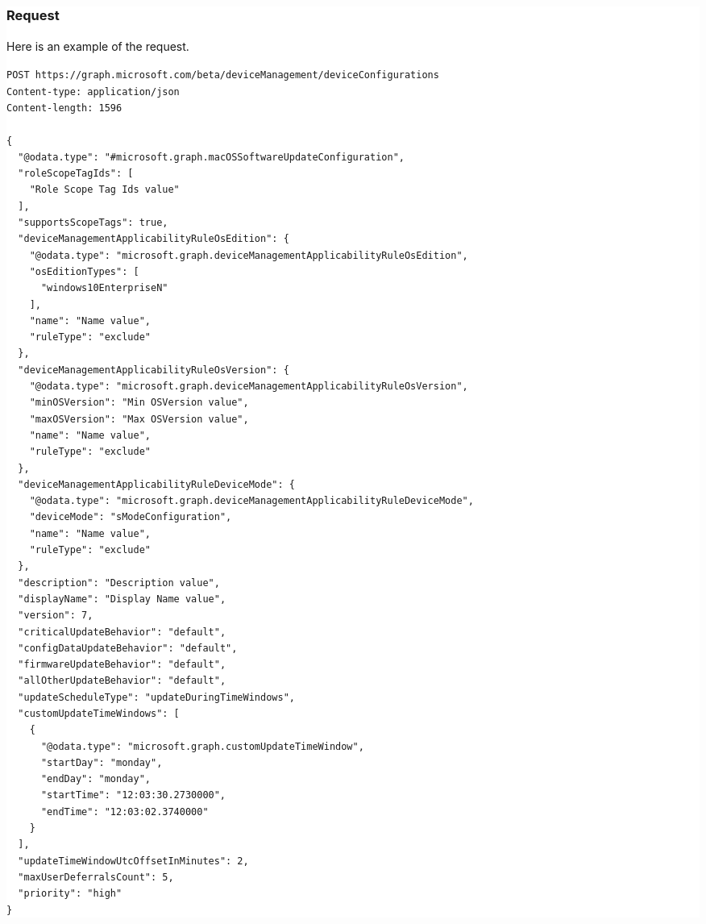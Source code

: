 ### Request
Here is an example of the request.
``` http
POST https://graph.microsoft.com/beta/deviceManagement/deviceConfigurations
Content-type: application/json
Content-length: 1596

{
  "@odata.type": "#microsoft.graph.macOSSoftwareUpdateConfiguration",
  "roleScopeTagIds": [
    "Role Scope Tag Ids value"
  ],
  "supportsScopeTags": true,
  "deviceManagementApplicabilityRuleOsEdition": {
    "@odata.type": "microsoft.graph.deviceManagementApplicabilityRuleOsEdition",
    "osEditionTypes": [
      "windows10EnterpriseN"
    ],
    "name": "Name value",
    "ruleType": "exclude"
  },
  "deviceManagementApplicabilityRuleOsVersion": {
    "@odata.type": "microsoft.graph.deviceManagementApplicabilityRuleOsVersion",
    "minOSVersion": "Min OSVersion value",
    "maxOSVersion": "Max OSVersion value",
    "name": "Name value",
    "ruleType": "exclude"
  },
  "deviceManagementApplicabilityRuleDeviceMode": {
    "@odata.type": "microsoft.graph.deviceManagementApplicabilityRuleDeviceMode",
    "deviceMode": "sModeConfiguration",
    "name": "Name value",
    "ruleType": "exclude"
  },
  "description": "Description value",
  "displayName": "Display Name value",
  "version": 7,
  "criticalUpdateBehavior": "default",
  "configDataUpdateBehavior": "default",
  "firmwareUpdateBehavior": "default",
  "allOtherUpdateBehavior": "default",
  "updateScheduleType": "updateDuringTimeWindows",
  "customUpdateTimeWindows": [
    {
      "@odata.type": "microsoft.graph.customUpdateTimeWindow",
      "startDay": "monday",
      "endDay": "monday",
      "startTime": "12:03:30.2730000",
      "endTime": "12:03:02.3740000"
    }
  ],
  "updateTimeWindowUtcOffsetInMinutes": 2,
  "maxUserDeferralsCount": 5,
  "priority": "high"
}
```
